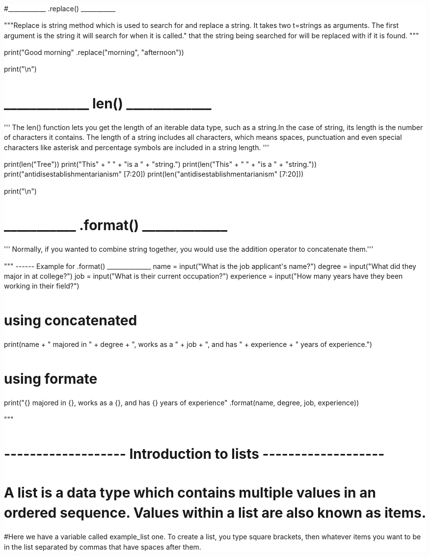 
#____________ .replace() ___________

"""Replace is string method which is used to search for and replace a string. It takes two t=strings as arguments. The first argument is the string it will search for when it is called."
 that the string being searched for will be replaced with if it is found. """

print("Good morning" .replace("morning", "afternoon"))

print("\n")


# _____________ len() _____________
''' The len() function lets you get the length of an iterable data type, such as a string.In the case of string, its length is the number of characters it contains. 
The length of a string includes all characters, which means spaces, punctuation and even special characters like asterisk and percentage symbols are included in a string length. '''

print(len("Tree"))
print("This" + " " + "is a " + "string.")
print(len("This" + " " + "is a " + "string."))
print("antidisestablishmentarianism" [7:20])
print(len("antidisestablishmentarianism" [7:20]))

print("\n")

# ___________ .format() _____________
''' Normally, if you wanted to combine string together, you would use the addition operator to concatenate them.'''

""" ------ Example for .format() ______________
name = input("What is the job applicant's name?")
degree = input("What did they major in at college?")
job = input("What is their current occupation?")
experience = input("How many years have they been working in their field?")

# using concatenated
print(name + " majored in " + degree + ", works as a " + job + ", and has " + experience + " years of experience.")
# using formate
print("{} majored in {}, works as a {}, and has {} years of experience" .format(name, degree, job, experience))

"""

# ------------------- Introduction to lists -------------------

# A list is a data type which contains multiple values in an ordered sequence. Values within a list are also known as items.
#Here we have a variable called example_list one. To create a list, you type square brackets, then whatever items you want to be in the list separated by commas that have spaces after them.
